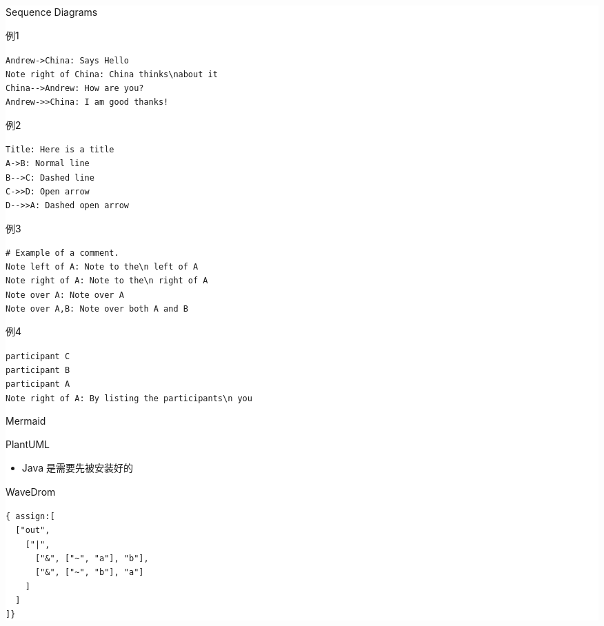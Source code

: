 Sequence Diagrams

例1

```sequence
Andrew->China: Says Hello
Note right of China: China thinks\nabout it
China-->Andrew: How are you?
Andrew->>China: I am good thanks!
```

例2

```sequence
Title: Here is a title
A->B: Normal line
B-->C: Dashed line
C->>D: Open arrow
D-->>A: Dashed open arrow
```

例3

```sequence
# Example of a comment.
Note left of A: Note to the\n left of A
Note right of A: Note to the\n right of A
Note over A: Note over A
Note over A,B: Note over both A and B
```

例4

```sequence
participant C
participant B
participant A
Note right of A: By listing the participants\n you
```

Mermaid

PlantUML

- Java 是需要先被安装好的

WaveDrom

```wavedrom
{ assign:[
  ["out",
    ["|",
      ["&", ["~", "a"], "b"],
      ["&", ["~", "b"], "a"]
    ]
  ]
]}
```


[^参考]: 这段文字是对脚注的描述
[^参考]: 这段文字是对脚注的描述